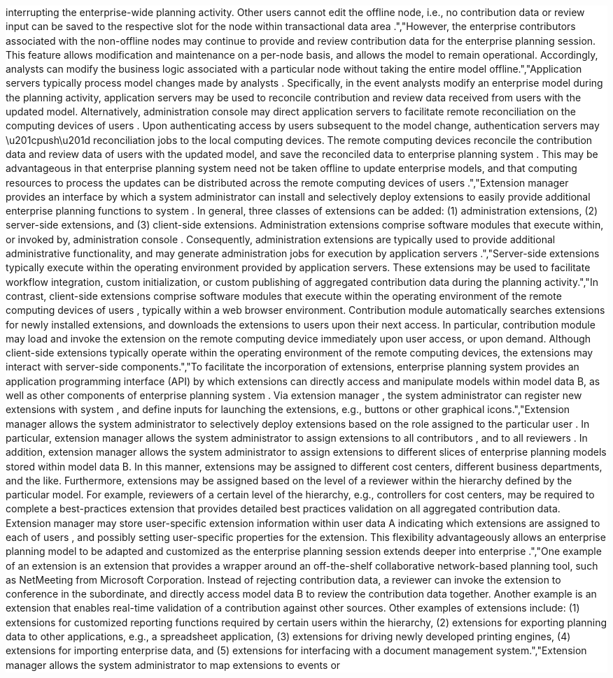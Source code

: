 interrupting the enterprise-wide planning activity. Other users cannot edit the offline node, i.e., no contribution data or review input can be saved to the respective slot for the node within transactional data area .","However, the enterprise contributors associated with the non-offline nodes may continue to provide and review contribution data for the enterprise planning session. This feature allows modification and maintenance on a per-node basis, and allows the model to remain operational. Accordingly, analysts  can modify the business logic associated with a particular node without taking the entire model offline.","Application servers  typically process model changes made by analysts . Specifically, in the event analysts  modify an enterprise model during the planning activity, application servers  may be used to reconcile contribution and review data received from users  with the updated model. Alternatively, administration console  may direct application servers  to facilitate remote reconciliation on the computing devices of users . Upon authenticating access by users  subsequent to the model change, authentication servers  may \u201cpush\u201d reconciliation jobs to the local computing devices. The remote computing devices reconcile the contribution data and review data of users  with the updated model, and save the reconciled data to enterprise planning system . This may be advantageous in that enterprise planning system  need not be taken offline to update enterprise models, and that computing resources to process the updates can be distributed across the remote computing devices of users .","Extension manager  provides an interface by which a system administrator can install and selectively deploy extensions  to easily provide additional enterprise planning functions to system . In general, three classes of extensions can be added: (1) administration extensions, (2) server-side extensions, and (3) client-side extensions. Administration extensions comprise software modules that execute within, or invoked by, administration console . Consequently, administration extensions are typically used to provide additional administrative functionality, and may generate administration jobs for execution by application servers .","Server-side extensions typically execute within the operating environment provided by application servers. These extensions may be used to facilitate workflow integration, custom initialization, or custom publishing of aggregated contribution data during the planning activity.","In contrast, client-side extensions comprise software modules that execute within the operating environment of the remote computing devices of users , typically within a web browser environment. Contribution module  automatically searches extensions  for newly installed extensions, and downloads the extensions to users  upon their next access. In particular, contribution module  may load and invoke the extension on the remote computing device immediately upon user access, or upon demand. Although client-side extensions typically operate within the operating environment of the remote computing devices, the extensions may interact with server-side components.","To facilitate the incorporation of extensions, enterprise planning system  provides an application programming interface (API)  by which extensions  can directly access and manipulate models within model data B, as well as other components of enterprise planning system . Via extension manager , the system administrator can register new extensions  with system , and define inputs for launching the extensions, e.g., buttons or other graphical icons.","Extension manager  allows the system administrator to selectively deploy extensions based on the role assigned to the particular user . In particular, extension manager  allows the system administrator to assign extensions to all contributors , and to all reviewers . In addition, extension manager  allows the system administrator to assign extensions to different slices of enterprise planning models stored within model data B. In this manner, extensions may be assigned to different cost centers, different business departments, and the like. Furthermore, extensions may be assigned based on the level of a reviewer  within the hierarchy defined by the particular model. For example, reviewers  of a certain level of the hierarchy, e.g., controllers for cost centers, may be required to complete a best-practices extension that provides detailed best practices validation on all aggregated contribution data. Extension manager  may store user-specific extension information within user data A indicating which extensions are assigned to each of users , and possibly setting user-specific properties for the extension. This flexibility advantageously allows an enterprise planning model to be adapted and customized as the enterprise planning session extends deeper into enterprise .","One example of an extension is an extension that provides a wrapper around an off-the-shelf collaborative network-based planning tool, such as NetMeeting from Microsoft Corporation. Instead of rejecting contribution data, a reviewer  can invoke the extension to conference in the subordinate, and directly access model data B to review the contribution data together. Another example is an extension that enables real-time validation of a contribution against other sources. Other examples of extensions include: (1) extensions for customized reporting functions required by certain users  within the hierarchy, (2) extensions for exporting planning data to other applications, e.g., a spreadsheet application, (3) extensions for driving newly developed printing engines, (4) extensions for importing enterprise data, and (5) extensions for interfacing with a document management system.","Extension manager  allows the system administrator to map extensions  to events or